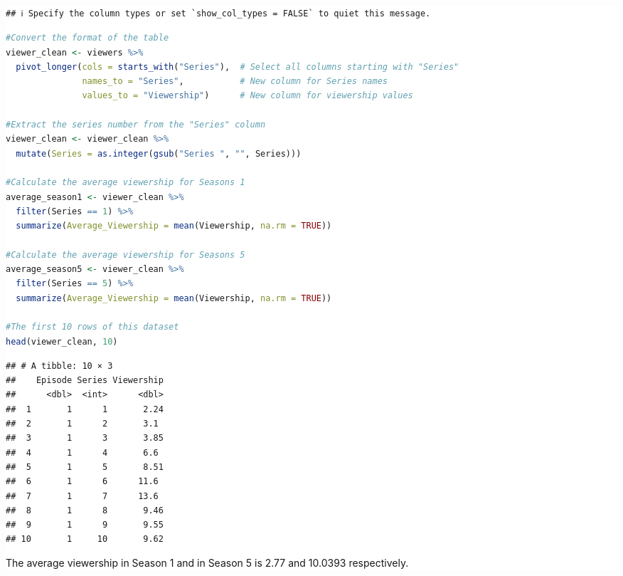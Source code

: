     ## ℹ Specify the column types or set `show_col_types = FALSE` to quiet this message.

``` r
#Convert the format of the table
viewer_clean <- viewers %>%
  pivot_longer(cols = starts_with("Series"),  # Select all columns starting with "Series"
               names_to = "Series",           # New column for Series names
               values_to = "Viewership")      # New column for viewership values

#Extract the series number from the "Series" column
viewer_clean <- viewer_clean %>%
  mutate(Series = as.integer(gsub("Series ", "", Series)))

#Calculate the average viewership for Seasons 1
average_season1 <- viewer_clean %>%
  filter(Series == 1) %>% 
  summarize(Average_Viewership = mean(Viewership, na.rm = TRUE))

#Calculate the average viewership for Seasons 5
average_season5 <- viewer_clean %>%
  filter(Series == 5) %>% 
  summarize(Average_Viewership = mean(Viewership, na.rm = TRUE))

#The first 10 rows of this dataset
head(viewer_clean, 10)
```

    ## # A tibble: 10 × 3
    ##    Episode Series Viewership
    ##      <dbl>  <int>      <dbl>
    ##  1       1      1       2.24
    ##  2       1      2       3.1 
    ##  3       1      3       3.85
    ##  4       1      4       6.6 
    ##  5       1      5       8.51
    ##  6       1      6      11.6 
    ##  7       1      7      13.6 
    ##  8       1      8       9.46
    ##  9       1      9       9.55
    ## 10       1     10       9.62

The average viewership in Season 1 and in Season 5 is 2.77 and 10.0393
respectively.
